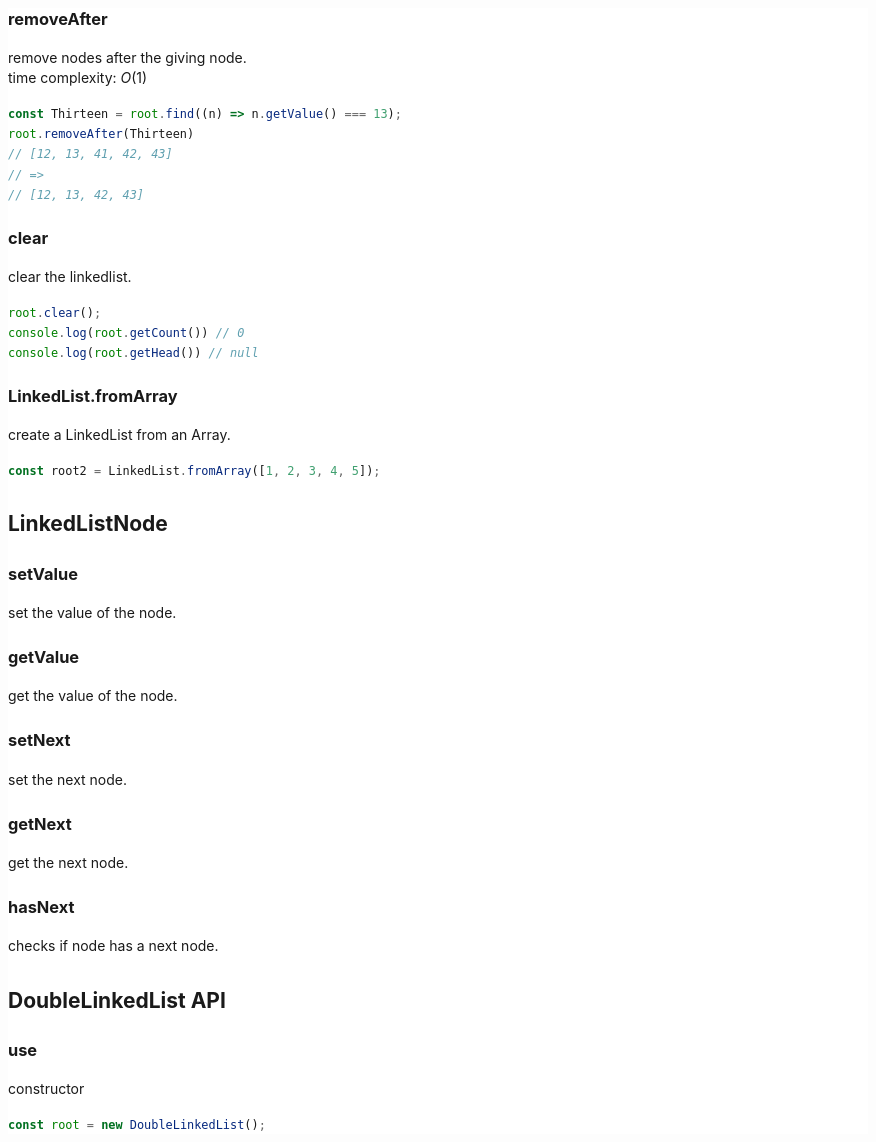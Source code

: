 ### removeAfter
remove nodes after the giving node.  
time complexity: $O(1)$
```js
const Thirteen = root.find((n) => n.getValue() === 13);
root.removeAfter(Thirteen)
// [12, 13, 41, 42, 43]
// => 
// [12, 13, 42, 43]
```

### clear
clear the linkedlist. 

```js
root.clear();
console.log(root.getCount()) // 0
console.log(root.getHead()) // null
```
### LinkedList.fromArray
create a LinkedList from an Array.  

```js
const root2 = LinkedList.fromArray([1, 2, 3, 4, 5]);
```

## LinkedListNode

### setValue
set the value of the node.

### getValue
get the value of the node.

### setNext
set the next node.

### getNext
get the next node.

### hasNext
checks if node has a next node.

## DoubleLinkedList API
### use
constructor

```js
const root = new DoubleLinkedList();
```
